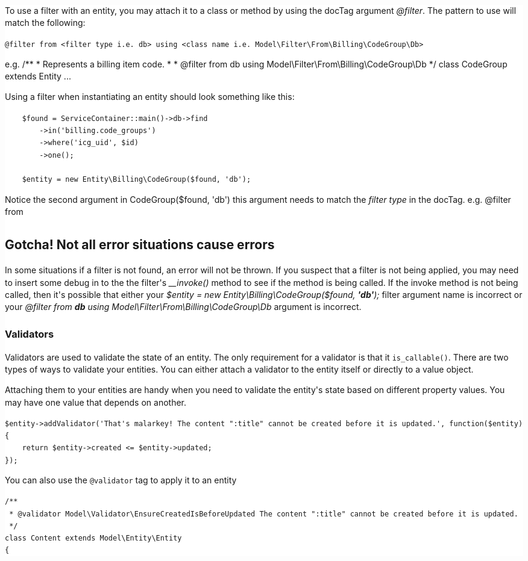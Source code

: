 To use a filter with an entity, you may attach it to a class or method by using the docTag argument *@filter*. The pattern to use will match the following:

    @filter from <filter type i.e. db> using <class name i.e. Model\Filter\From\Billing\CodeGroup\Db>

e.g.
        /**
         * Represents a billing item code.
         *
         * @filter from db using Model\Filter\From\Billing\CodeGroup\Db
         */
        class CodeGroup extends Entity
        ...

Using a filter when instantiating an entity should look something like this:

        $found = ServiceContainer::main()->db->find
            ->in('billing.code_groups')
            ->where('icg_uid', $id)
            ->one();

        $entity = new Entity\Billing\CodeGroup($found, 'db');

Notice the second argument in CodeGroup($found, 'db') this argument needs to match the *filter type* in the docTag. e.g. @filter from <filter type>


Gotcha! Not all error situations cause errors
---------------------------------------------

In some situations if a filter is not found, an error will not be thrown. If you suspect that a filter is not being applied, you may need to insert some debug in to the the filter's *__invoke()* method to see if the method is being called. If the invoke method is not being called, then it's possible that either your _$entity = new Entity\Billing\CodeGroup($found, **'db'**);_ filter  argument name is incorrect or your _@filter from **db** using Model\Filter\From\Billing\CodeGroup\Db_ argument is incorrect.


### Validators

Validators are used to validate the state of an entity. The only requirement for a validator is that it `is_callable()`. There are two types of ways to validate your entities. You can either attach a validator to the entity itself or directly to a value object.

Attaching them to your entities are handy when you need to validate the entity's state based on different property values. You may have one value that depends on another.

    $entity->addValidator('That's malarkey! The content ":title" cannot be created before it is updated.', function($entity) {
        return $entity->created <= $entity->updated;
    });

You can also use the `@validator` tag to apply it to an entity

    /**
     * @validator Model\Validator\EnsureCreatedIsBeforeUpdated The content ":title" cannot be created before it is updated.
     */
    class Content extends Model\Entity\Entity
    {
